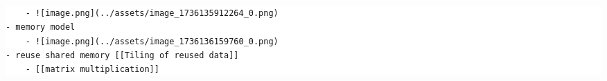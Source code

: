 		- ![image.png](../assets/image_1736135912264_0.png)
	- memory model
		- ![image.png](../assets/image_1736136159760_0.png)
	- reuse shared memory [[Tiling of reused data]]
		- [[matrix multiplication]]